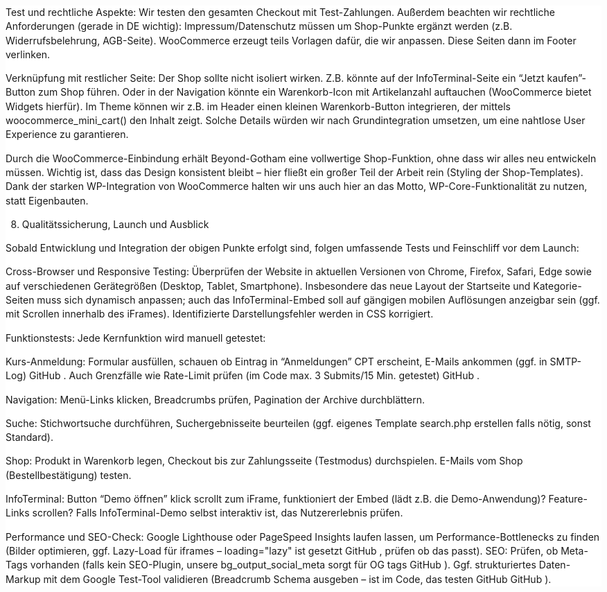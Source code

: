 Test und rechtliche Aspekte: Wir testen den gesamten Checkout mit Test-Zahlungen. Außerdem beachten wir rechtliche Anforderungen (gerade in DE wichtig): Impressum/Datenschutz müssen um Shop-Punkte ergänzt werden (z.B. Widerrufsbelehrung, AGB-Seite). WooCommerce erzeugt teils Vorlagen dafür, die wir anpassen. Diese Seiten dann im Footer verlinken.

Verknüpfung mit restlicher Seite: Der Shop sollte nicht isoliert wirken. Z.B. könnte auf der InfoTerminal-Seite ein “Jetzt kaufen”-Button zum Shop führen. Oder in der Navigation könnte ein Warenkorb-Icon mit Artikelanzahl auftauchen (WooCommerce bietet Widgets hierfür). Im Theme können wir z.B. im Header einen kleinen Warenkorb-Button integrieren, der mittels woocommerce_mini_cart() den Inhalt zeigt. Solche Details würden wir nach Grundintegration umsetzen, um eine nahtlose User Experience zu garantieren.

Durch die WooCommerce-Einbindung erhält Beyond-Gotham eine vollwertige Shop-Funktion, ohne dass wir alles neu entwickeln müssen. Wichtig ist, dass das Design konsistent bleibt – hier fließt ein großer Teil der Arbeit rein (Styling der Shop-Templates). Dank der starken WP-Integration von WooCommerce halten wir uns auch hier an das Motto, WP-Core-Funktionalität zu nutzen, statt Eigenbauten.

8. Qualitätssicherung, Launch und Ausblick

Sobald Entwicklung und Integration der obigen Punkte erfolgt sind, folgen umfassende Tests und Feinschliff vor dem Launch:

Cross-Browser und Responsive Testing: Überprüfen der Website in aktuellen Versionen von Chrome, Firefox, Safari, Edge sowie auf verschiedenen Gerätegrößen (Desktop, Tablet, Smartphone). Insbesondere das neue Layout der Startseite und Kategorie-Seiten muss sich dynamisch anpassen; auch das InfoTerminal-Embed soll auf gängigen mobilen Auflösungen anzeigbar sein (ggf. mit Scrollen innerhalb des iFrames). Identifizierte Darstellungsfehler werden in CSS korrigiert.

Funktionstests: Jede Kernfunktion wird manuell getestet:

Kurs-Anmeldung: Formular ausfüllen, schauen ob Eintrag in “Anmeldungen” CPT erscheint, E-Mails ankommen (ggf. in SMTP-Log)
GitHub
. Auch Grenzfälle wie Rate-Limit prüfen (im Code max. 3 Submits/15 Min. getestet)
GitHub
.

Navigation: Menü-Links klicken, Breadcrumbs prüfen, Pagination der Archive durchblättern.

Suche: Stichwortsuche durchführen, Suchergebnisseite beurteilen (ggf. eigenes Template search.php erstellen falls nötig, sonst Standard).

Shop: Produkt in Warenkorb legen, Checkout bis zur Zahlungsseite (Testmodus) durchspielen. E-Mails vom Shop (Bestellbestätigung) testen.

InfoTerminal: Button “Demo öffnen” klick scrollt zum iFrame, funktioniert der Embed (lädt z.B. die Demo-Anwendung)? Feature-Links scrollen? Falls InfoTerminal-Demo selbst interaktiv ist, das Nutzererlebnis prüfen.

Performance und SEO-Check: Google Lighthouse oder PageSpeed Insights laufen lassen, um Performance-Bottlenecks zu finden (Bilder optimieren, ggf. Lazy-Load für iframes – loading="lazy" ist gesetzt
GitHub
, prüfen ob das passt). SEO: Prüfen, ob Meta-Tags vorhanden (falls kein SEO-Plugin, unsere bg_output_social_meta sorgt für OG tags
GitHub
). Ggf. strukturiertes Daten-Markup mit dem Google Test-Tool validieren (Breadcrumb Schema ausgeben – ist im Code, das testen
GitHub
GitHub
).
